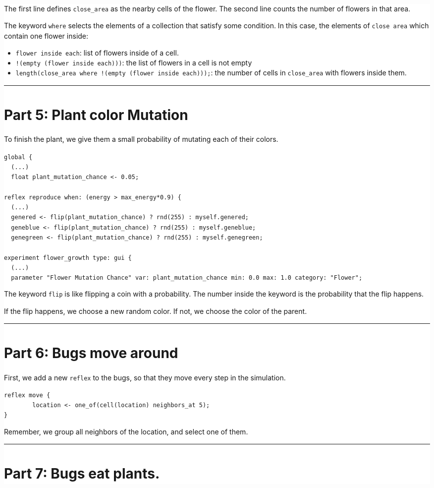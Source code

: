 The first line defines `close_area` as the nearby cells of the flower.
The second line counts the number of flowers in that area.

The keyword `where` selects the elements of a collection that satisfy some condition. In this case, the elements of `close area` which contain one flower inside:
- `flower inside each`: list of flowers inside of a cell.
- `!(empty (flower inside each)))`: the list of flowers in a cell is not empty
- `length(close_area where !(empty (flower inside each)));`: the number of cells in `close_area` with flowers inside them.

---

# Part 5: Plant color Mutation

To finish the plant, we give them a small probability of mutating each of their colors.

```
global {
  (...)
  float plant_mutation_chance <- 0.05;

reflex reproduce when: (energy > max_energy*0.9) {
  (...)
  genered <- flip(plant_mutation_chance) ? rnd(255) : myself.genered;
  geneblue <- flip(plant_mutation_chance) ? rnd(255) : myself.geneblue;
  genegreen <- flip(plant_mutation_chance) ? rnd(255) : myself.genegreen;

experiment flower_growth type: gui {
  (...)
  parameter "Flower Mutation Chance" var: plant_mutation_chance min: 0.0 max: 1.0 category: "Flower";
```

The keyword `flip` is like flipping a coin with a probability. The number inside the keyword is the probability that the flip happens.

If the flip happens, we choose a new random color. If not, we choose the color of the parent.

---
# Part 6: Bugs move around

First, we add a new `reflex` to the bugs, so that they move every step in the simulation.

```
reflex move {
		location <- one_of(cell(location) neighbors_at 5);
}
```

Remember, we group all neighbors of the location, and select one of them.

---

# Part 7: Bugs eat plants.
